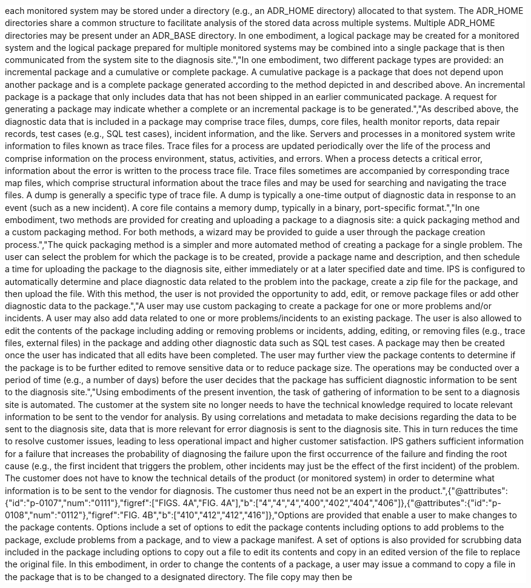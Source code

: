 each monitored system may be stored under a directory (e.g., an ADR_HOME directory) allocated to that system. The ADR_HOME directories share a common structure to facilitate analysis of the stored data across multiple systems. Multiple ADR_HOME directories may be present under an ADR_BASE directory. In one embodiment, a logical package may be created for a monitored system and the logical package prepared for multiple monitored systems may be combined into a single package that is then communicated from the system site to the diagnosis site.","In one embodiment, two different package types are provided: an incremental package and a cumulative or complete package. A cumulative package is a package that does not depend upon another package and is a complete package generated according to the method depicted in  and described above. An incremental package is a package that only includes data that has not been shipped in an earlier communicated package. A request for generating a package may indicate whether a complete or an incremental package is to be generated.","As described above, the diagnostic data that is included in a package may comprise trace files, dumps, core files, health monitor reports, data repair records, test cases (e.g., SQL test cases), incident information, and the like. Servers and processes in a monitored system write information to files known as trace files. Trace files for a process are updated periodically over the life of the process and comprise information on the process environment, status, activities, and errors. When a process detects a critical error, information about the error is written to the process trace file. Trace files sometimes are accompanied by corresponding trace map files, which comprise structural information about the trace files and may be used for searching and navigating the trace files. A dump is generally a specific type of trace file. A dump is typically a one-time output of diagnostic data in response to an event (such as a new incident). A core file contains a memory dump, typically in a binary, port-specific format.","In one embodiment, two methods are provided for creating and uploading a package to a diagnosis site: a quick packaging method and a custom packaging method. For both methods, a wizard may be provided to guide a user through the package creation process.","The quick packaging method is a simpler and more automated method of creating a package for a single problem. The user can select the problem for which the package is to be created, provide a package name and description, and then schedule a time for uploading the package to the diagnosis site, either immediately or at a later specified date and time. IPS  is configured to automatically determine and place diagnostic data related to the problem into the package, create a zip file for the package, and then upload the file. With this method, the user is not provided the opportunity to add, edit, or remove package files or add other diagnostic data to the package.","A user may use custom packaging to create a package for one or more problems and\/or incidents. A user may also add data related to one or more problems\/incidents to an existing package. The user is also allowed to edit the contents of the package including adding or removing problems or incidents, adding, editing, or removing files (e.g., trace files, external files) in the package and adding other diagnostic data such as SQL test cases. A package may then be created once the user has indicated that all edits have been completed. The user may further view the package contents to determine if the package is to be further edited to remove sensitive data or to reduce package size. The operations may be conducted over a period of time (e.g., a number of days) before the user decides that the package has sufficient diagnostic information to be sent to the diagnosis site.","Using embodiments of the present invention, the task of gathering of information to be sent to a diagnosis site is automated. The customer at the system site no longer needs to have the technical knowledge required to locate relevant information to be sent to the vendor for analysis. By using correlations and metadata to make decisions regarding the data to be sent to the diagnosis site, data that is more relevant for error diagnosis is sent to the diagnosis site. This in turn reduces the time to resolve customer issues, leading to less operational impact and higher customer satisfaction. IPS  gathers sufficient information for a failure that increases the probability of diagnosing the failure upon the first occurrence of the failure and finding the root cause (e.g., the first incident that triggers the problem, other incidents may just be the effect of the first incident) of the problem. The customer does not have to know the technical details of the product (or monitored system) in order to determine what information is to be sent to the vendor for diagnosis. The customer thus need not be an expert in the product.",{"@attributes":{"id":"p-0107","num":"0111"},"figref":["FIGS. 4A","FIG. 4A"],"b":["4","4","4","400","402","404","406"]},{"@attributes":{"id":"p-0108","num":"0112"},"figref":"FIG. 4B","b":["410","412","412","416"]},"Options  are provided that enable a user to make changes to the package contents. Options  include a set of options to edit the package contents including options to add problems to the package, exclude problems from a package, and to view a package manifest. A set of options is also provided for scrubbing data included in the package including options to copy out a file to edit its contents and copy in an edited version of the file to replace the original file. In this embodiment, in order to change the contents of a package, a user may issue a command to copy a file in the package that is to be changed to a designated directory. The file copy may then be